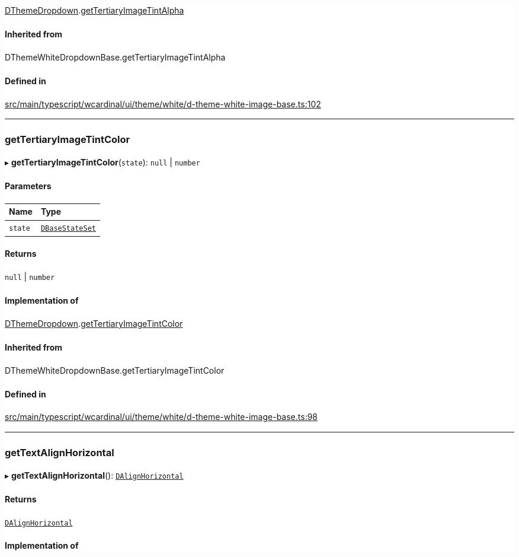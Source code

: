 [DThemeDropdown](../interfaces/DThemeDropdown.md).[getTertiaryImageTintAlpha](../interfaces/DThemeDropdown.md#gettertiaryimagetintalpha)

#### Inherited from

DThemeWhiteDropdownBase.getTertiaryImageTintAlpha

#### Defined in

[src/main/typescript/wcardinal/ui/theme/white/d-theme-white-image-base.ts:102](https://github.com/winter-cardinal/winter-cardinal-ui/blob/v0.167.0/src/main/typescript/wcardinal/ui/theme/white/d-theme-white-image-base.ts#L102)

___

### getTertiaryImageTintColor

▸ **getTertiaryImageTintColor**(`state`): ``null`` \| `number`

#### Parameters

| Name | Type |
| :------ | :------ |
| `state` | [`DBaseStateSet`](../interfaces/DBaseStateSet.md) |

#### Returns

``null`` \| `number`

#### Implementation of

[DThemeDropdown](../interfaces/DThemeDropdown.md).[getTertiaryImageTintColor](../interfaces/DThemeDropdown.md#gettertiaryimagetintcolor)

#### Inherited from

DThemeWhiteDropdownBase.getTertiaryImageTintColor

#### Defined in

[src/main/typescript/wcardinal/ui/theme/white/d-theme-white-image-base.ts:98](https://github.com/winter-cardinal/winter-cardinal-ui/blob/v0.167.0/src/main/typescript/wcardinal/ui/theme/white/d-theme-white-image-base.ts#L98)

___

### getTextAlignHorizontal

▸ **getTextAlignHorizontal**(): [`DAlignHorizontal`](../index.md#dalignhorizontal)

#### Returns

[`DAlignHorizontal`](../index.md#dalignhorizontal)

#### Implementation of
